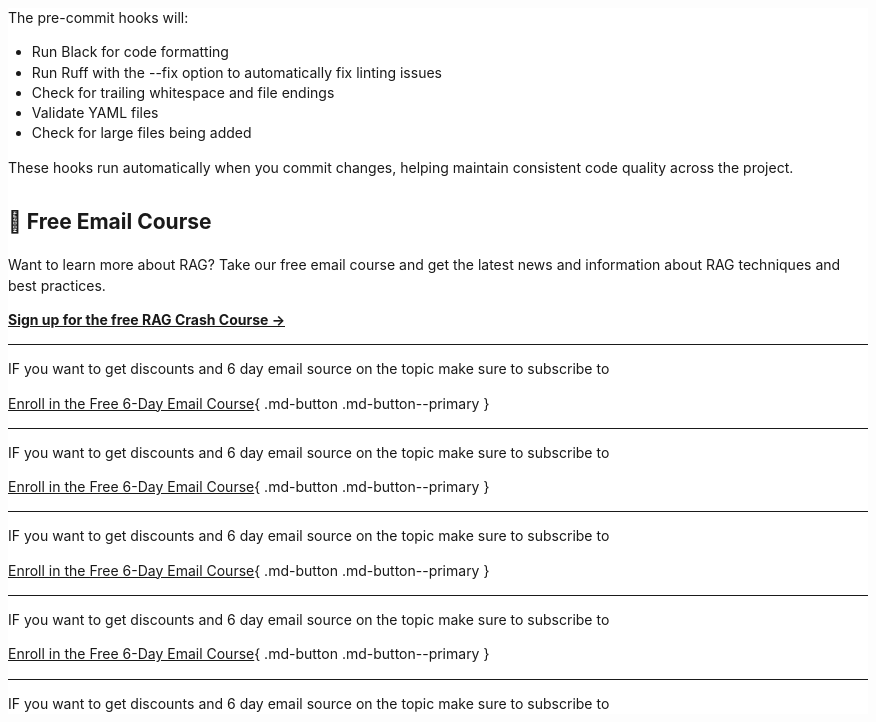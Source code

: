 The pre-commit hooks will:

- Run Black for code formatting
- Run Ruff with the --fix option to automatically fix linting issues
- Check for trailing whitespace and file endings
- Validate YAML files
- Check for large files being added

These hooks run automatically when you commit changes, helping maintain consistent code quality across the project.

## 📧 Free Email Course

Want to learn more about RAG? Take our free email course and get the latest news and information about RAG techniques and best practices.

[**Sign up for the free RAG Crash Course →**](https://fivesixseven.ck.page/rag-crash-course)

---

IF you want to get discounts and 6 day email source on the topic make sure to subscribe to

[Enroll in the Free 6-Day Email Course](https://improvingrag.com/){ .md-button .md-button--primary }

---

IF you want to get discounts and 6 day email source on the topic make sure to subscribe to

[Enroll in the Free 6-Day Email Course](https://improvingrag.com/){ .md-button .md-button--primary }

---

IF you want to get discounts and 6 day email source on the topic make sure to subscribe to

[Enroll in the Free 6-Day Email Course](https://improvingrag.com/){ .md-button .md-button--primary }

---

IF you want to get discounts and 6 day email source on the topic make sure to subscribe to

[Enroll in the Free 6-Day Email Course](https://improvingrag.com/){ .md-button .md-button--primary }

---

IF you want to get discounts and 6 day email source on the topic make sure to subscribe to

<script async data-uid="010fd9b52b" src="https://fivesixseven.kit.com/010fd9b52b/index.js"></script>
